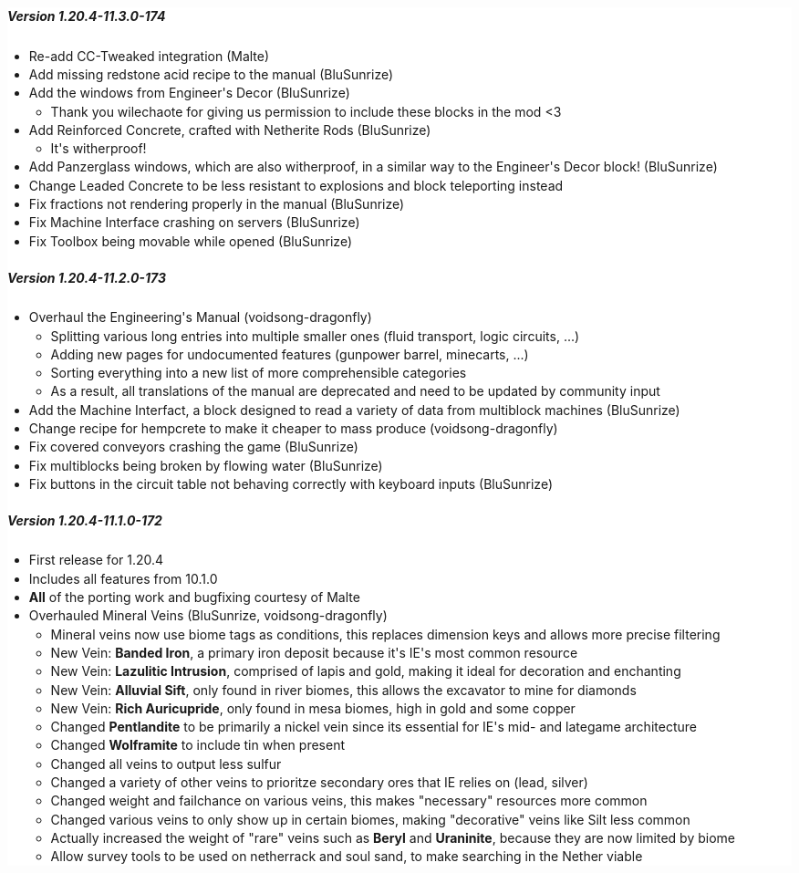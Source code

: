 ##### Version 1.20.4-11.3.0-174
- Re-add CC-Tweaked integration (Malte)
- Add missing redstone acid recipe to the manual (BluSunrize)
- Add the windows from Engineer's Decor (BluSunrize)
    - Thank you wilechaote for giving us permission to include these blocks in the mod <3
- Add Reinforced Concrete, crafted with Netherite Rods (BluSunrize)
    - It's witherproof!
- Add Panzerglass windows, which are also witherproof, in a similar way to the Engineer's Decor block! (BluSunrize)
- Change Leaded Concrete to be less resistant to explosions and block teleporting instead
- Fix fractions not rendering properly in the manual (BluSunrize)
- Fix Machine Interface crashing on servers (BluSunrize)
- Fix Toolbox being movable while opened (BluSunrize)

##### Version 1.20.4-11.2.0-173
- Overhaul the Engineering's Manual (voidsong-dragonfly)
    - Splitting various long entries into multiple smaller ones (fluid transport, logic circuits, ...)
    - Adding new pages for undocumented features (gunpower barrel, minecarts, ...)
    - Sorting everything into a new list of more comprehensible categories
    - As a result, all translations of the manual are deprecated and need to be updated by community input
- Add the Machine Interfact, a block designed to read a variety of data from multiblock machines (BluSunrize)
- Change recipe for hempcrete to make it cheaper to mass produce (voidsong-dragonfly)
- Fix covered conveyors crashing the game (BluSunrize)
- Fix multiblocks being broken by flowing water (BluSunrize)
- Fix buttons in the circuit table not behaving correctly with keyboard inputs (BluSunrize)

##### Version 1.20.4-11.1.0-172
- First release for 1.20.4
- Includes all features from 10.1.0
- **All** of the porting work and bugfixing courtesy of Malte
- Overhauled Mineral Veins (BluSunrize, voidsong-dragonfly)
    - Mineral veins now use biome tags as conditions, this replaces dimension keys and allows more precise filtering
    - New Vein: **Banded Iron**, a primary iron deposit because it's IE's most common resource
    - New Vein: **Lazulitic Intrusion**, comprised of lapis and gold, making it ideal for decoration and enchanting
    - New Vein: **Alluvial Sift**, only found in river biomes, this allows the excavator to mine for diamonds
    - New Vein: **Rich Auricupride**, only found in mesa biomes, high in gold and some copper
    - Changed **Pentlandite** to be primarily a nickel vein since its essential for IE's mid- and lategame architecture
    - Changed **Wolframite** to include tin when present
    - Changed all veins to output less sulfur
    - Changed a variety of other veins to prioritze secondary ores that IE relies on (lead, silver)
    - Changed weight and failchance on various veins, this makes "necessary" resources more common
    - Changed various veins to only show up in certain biomes, making "decorative" veins like Silt less common
    - Actually increased the weight of "rare" veins such as **Beryl** and **Uraninite**, because they are now limited by biome
    - Allow survey tools to be used on netherrack and soul sand, to make searching in the Nether viable
